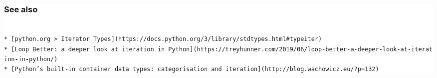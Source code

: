 ### See also

```{seealso}

* [python.org > Iterator Types](https://docs.python.org/3/library/stdtypes.html#typeiter)
* [Loop Better: a deeper look at iteration in Python](https://treyhunner.com/2019/06/loop-better-a-deeper-look-at-iteration-in-python/)
* [Python’s built-in container data types: categorisation and iteration](http://blog.wachowicz.eu/?p=132)
